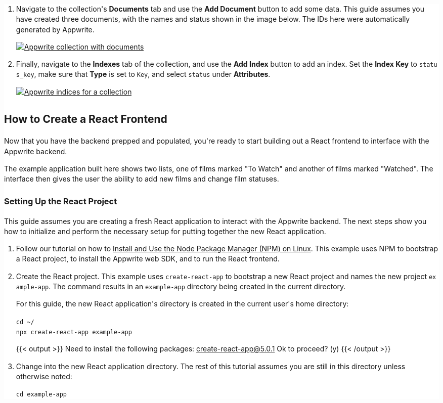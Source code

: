1.  Navigate to the collection's **Documents** tab and use the **Add Document** button to add some data. This guide assumes you have created three documents, with the names and status shown in the image below. The IDs here were automatically generated by Appwrite.

    [![Appwrite collection with documents](appwrite-collection-documents_small.png)](appwrite-collection-documents.png)

1.  Finally, navigate to the **Indexes** tab of the collection, and use the **Add Index** button to add an index. Set the **Index Key** to `status_key`, make sure that **Type** is set to `Key`, and select `status` under **Attributes**.

    [![Appwrite indices for a collection](appwrite-collection-indices_small.png)](appwrite-collection-indices.png)

## How to Create a React Frontend

Now that you have the backend prepped and populated, you're ready to start building out a React frontend to interface with the Appwrite backend.

The example application built here shows two lists, one of films marked "To Watch" and another of films marked "Watched". The interface then gives the user the ability to add new films and change film statuses.

### Setting Up the React Project

This guide assumes you are creating a fresh React application to interact with the Appwrite backend. The next steps show you how to initialize and perform the necessary setup for putting together the new React application.

1.  Follow our tutorial on how to [Install and Use the Node Package Manager (NPM) on Linux](/docs/guides/install-and-use-npm-on-linux/). This example uses NPM to bootstrap a React project, to install the Appwrite web SDK, and to run the React frontend.

1.  Create the React project. This example uses `create-react-app` to bootstrap a new React project and names the new project `example-app`. The command results in an `example-app` directory being created in the current directory.

    For this guide, the new React application's directory is created in the current user's home directory:

    ```command
    cd ~/
    npx create-react-app example-app
    ```

    {{< output >}}
Need to install the following packages:
  create-react-app@5.0.1
Ok to proceed? (y)
    {{< /output >}}

1.  Change into the new React application directory. The rest of this tutorial assumes you are still in this directory unless otherwise noted:

    ```command
    cd example-app
    ```
